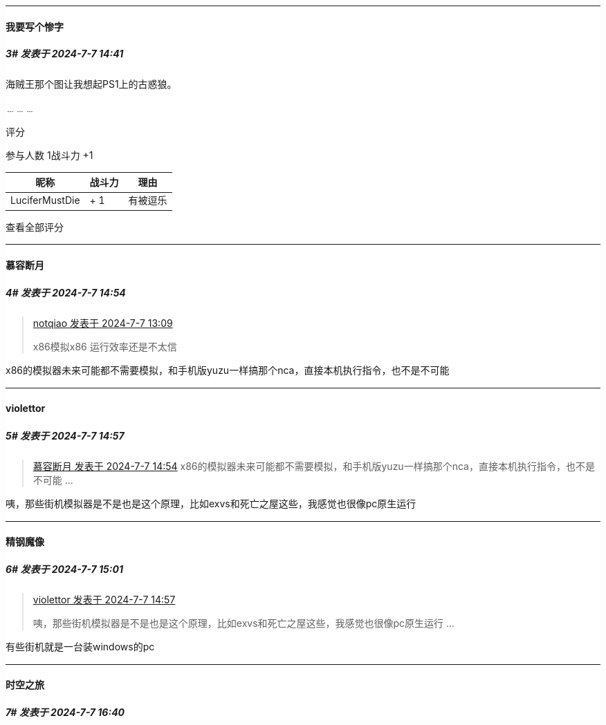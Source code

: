 *****

####  我要写个惨字  
##### 3#       发表于 2024-7-7 14:41

海贼王那个图让我想起PS1上的古惑狼。

﹍﹍﹍

评分

 参与人数 1战斗力 +1

|昵称|战斗力|理由|
|----|---|---|
| LuciferMustDie| + 1|有被逗乐|

查看全部评分

*****

####  慕容断月  
##### 4#       发表于 2024-7-7 14:54

<blockquote><a href="httphttps://bbs.saraba1st.com/2b/forum.php?mod=redirect&amp;goto=findpost&amp;pid=65510036&amp;ptid=2190484" target="_blank">notqiao 发表于 2024-7-7 13:09</a>

x86模拟x86 运行效率还是不太信</blockquote>
x86的模拟器未来可能都不需要模拟，和手机版yuzu一样搞那个nca，直接本机执行指令，也不是不可能

*****

####  violettor  
##### 5#       发表于 2024-7-7 14:57

<blockquote><a href="httphttps://bbs.saraba1st.com/2b/forum.php?mod=redirect&amp;goto=findpost&amp;pid=65510648&amp;ptid=2190484" target="_blank">慕容断月 发表于 2024-7-7 14:54</a>
 x86的模拟器未来可能都不需要模拟，和手机版yuzu一样搞那个nca，直接本机执行指令，也不是不可能 ...</blockquote>
咦，那些街机模拟器是不是也是这个原理，比如exvs和死亡之屋这些，我感觉也很像pc原生运行

*****

####  精钢魔像  
##### 6#       发表于 2024-7-7 15:01

<blockquote><a href="httphttps://bbs.saraba1st.com/2b/forum.php?mod=redirect&amp;goto=findpost&amp;pid=65510659&amp;ptid=2190484" target="_blank">violettor 发表于 2024-7-7 14:57</a>

咦，那些街机模拟器是不是也是这个原理，比如exvs和死亡之屋这些，我感觉也很像pc原生运行 ...</blockquote>
有些街机就是一台装windows的pc

*****

####  时空之旅  
##### 7#       发表于 2024-7-7 16:40
